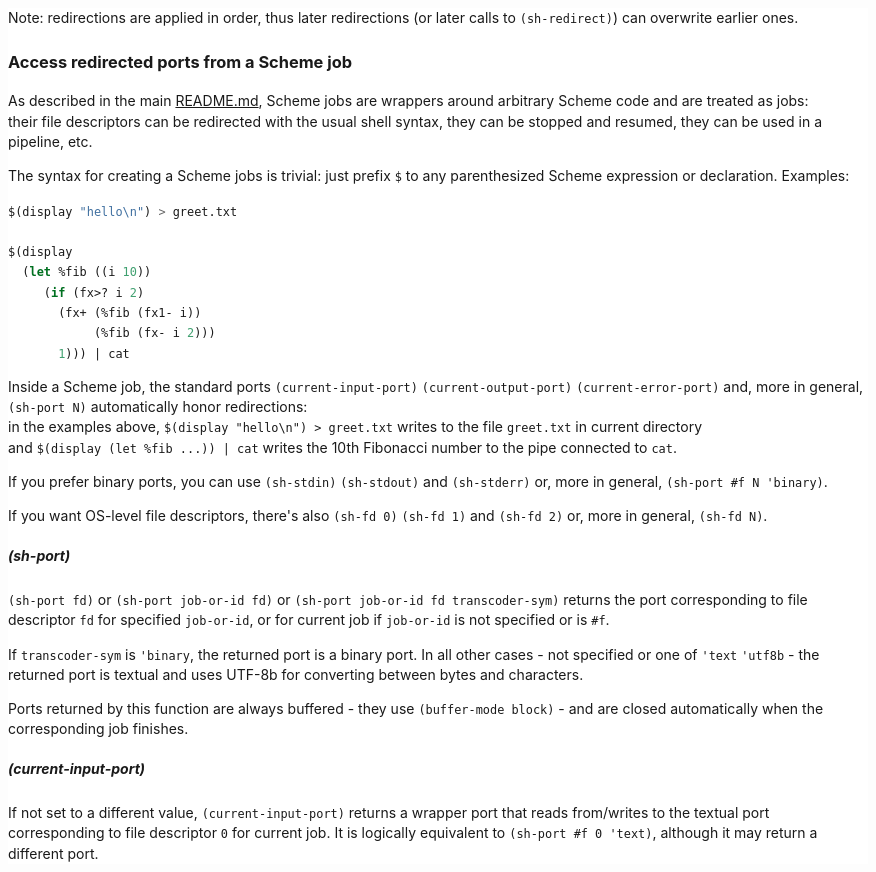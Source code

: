Note: redirections are applied in order, thus later redirections (or later calls to `(sh-redirect)`) can overwrite earlier ones.


### Access redirected ports from a Scheme job

As described in the main [README.md](../../README.md#scheme-jobs), Scheme jobs are wrappers around arbitrary Scheme code and are treated as jobs:<br/>
their file descriptors can be redirected with the usual shell syntax, they can be stopped and resumed, they can be used in a pipeline, etc.

The syntax for creating a Scheme jobs is trivial: just prefix `$` to any parenthesized Scheme expression or declaration. Examples:
```lisp
$(display "hello\n") > greet.txt

$(display
  (let %fib ((i 10))
     (if (fx>? i 2)
       (fx+ (%fib (fx1- i))
            (%fib (fx- i 2)))
       1))) | cat
```

Inside a Scheme job, the standard ports `(current-input-port)` `(current-output-port)` `(current-error-port)` and,
more in general, `(sh-port N)` automatically honor redirections:<br/>
in the examples above, `$(display "hello\n") > greet.txt` writes to the file `greet.txt` in current directory<br/>
and `$(display (let %fib ...)) | cat` writes the 10th Fibonacci number to the pipe connected to `cat`.

If you prefer binary ports, you can use `(sh-stdin)` `(sh-stdout)` and `(sh-stderr)` or, more in general, `(sh-port #f N 'binary)`.

If you want OS-level file descriptors, there's also `(sh-fd 0)` `(sh-fd 1)` and `(sh-fd 2)` or, more in general, `(sh-fd N)`.

##### (sh-port)
`(sh-port fd)` or `(sh-port job-or-id fd)` or `(sh-port job-or-id fd transcoder-sym)` returns the port
corresponding to file descriptor `fd` for specified `job-or-id`, or for current job if `job-or-id` is not specified or is `#f`.

If `transcoder-sym` is `'binary`, the returned port is a binary port.
In all other cases - not specified or one of `'text` `'utf8b` - the returned port is textual
and uses UTF-8b for converting between bytes and characters.

Ports returned by this function are always buffered - they use `(buffer-mode block)` -
and are closed automatically when the corresponding job finishes.

##### (current-input-port)
If not set to a different value, `(current-input-port)` returns a wrapper port that reads from/writes to the textual port
corresponding to file descriptor `0` for current job.
It is logically equivalent to `(sh-port #f 0 'text)`, although it may return a different port.

